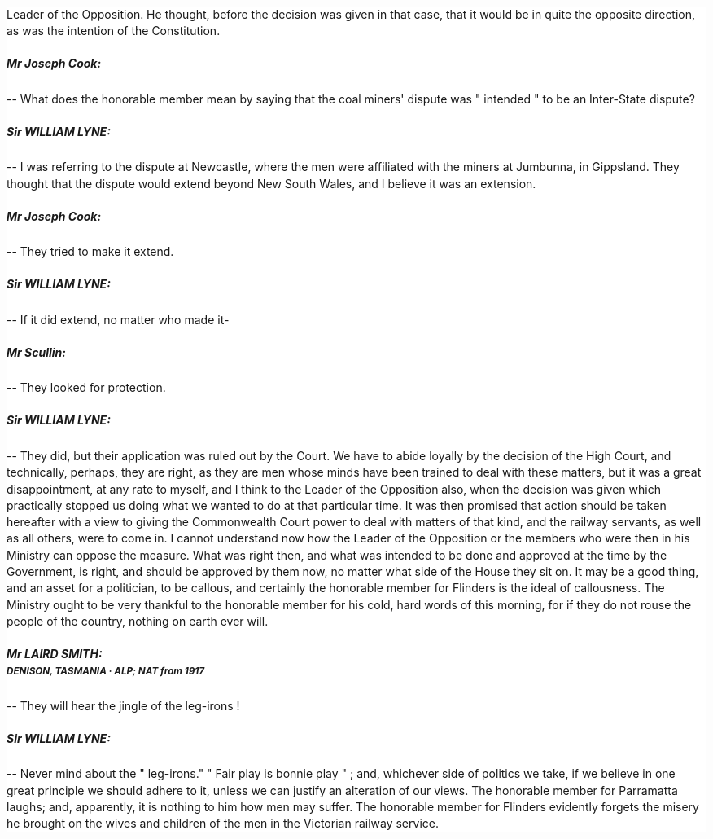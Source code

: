 Leader of the Opposition. He thought, before the decision was given in that case, that it would be in quite the opposite direction, as was the intention of the Constitution. 

##### Mr Joseph Cook:

--  What does the honorable member mean by saying that the coal miners' dispute was " intended " to be an Inter-State dispute? 

##### Sir WILLIAM LYNE:

-- I was referring to the dispute at Newcastle, where the men were affiliated with the miners at Jumbunna, in Gippsland. They thought that the dispute would extend beyond New South Wales, and I believe it was an extension. 

##### Mr Joseph Cook:

--  They tried to make it extend. 

##### Sir WILLIAM LYNE:

-- If it did extend, no matter who made it- 

##### Mr Scullin:

--  They looked for protection. 

##### Sir WILLIAM LYNE:

-- They did, but their application was ruled out by the Court. We have to abide loyally by the decision of the High Court, and technically, perhaps, they are right, as they are men whose minds have been trained to deal with these matters, but it was a great disappointment, at any rate to myself, and I think to the Leader of the Opposition also, when the decision was given which practically stopped us doing what we wanted to do at that particular time. It was then promised that action should be taken hereafter with a view to giving the Commonwealth Court power to deal with matters of that kind, and the railway servants, as well as all others, were to come in. I cannot understand now how the Leader of the Opposition or the members who were then in his Ministry can oppose the measure. What was right then, and what was intended to be done and approved at the time by the Government, is right, and should be approved by them now, no matter what side of the House they sit on. It may be a good thing, and an asset for a politician, to be callous, and certainly the honorable member for Flinders is the ideal of callousness. The Ministry ought to be very thankful to the honorable member for his cold, hard words of this morning, for if they do not rouse the people of the country, nothing on earth ever will. 

##### Mr LAIRD SMITH:<br><small class="text-muted">DENISON, TASMANIA &middot; ALP; NAT from 1917</small>

--  They will hear the jingle of the leg-irons ! 

##### Sir WILLIAM LYNE:

-- Never mind about the " leg-irons." " Fair play is bonnie play " ; and, whichever side of politics we take, if we believe in one great principle we should adhere to it, unless we can justify an alteration of our views. The honorable member for Parramatta laughs; and, apparently, it is nothing to him how men may suffer. The honorable member for Flinders evidently forgets the misery he brought on the wives and children of the men in the Victorian railway service. 
